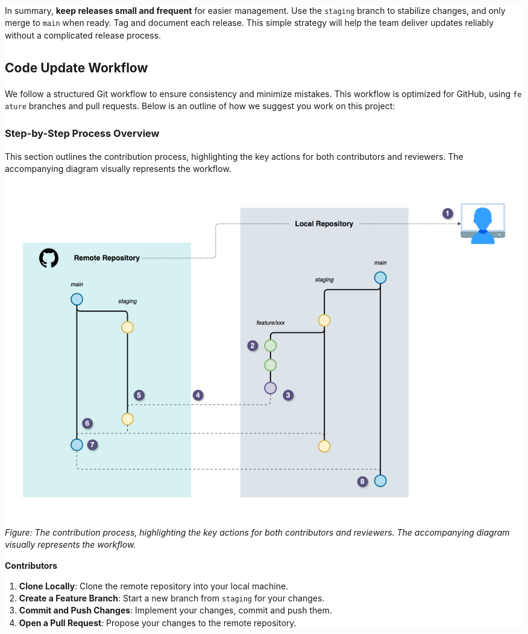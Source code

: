 In summary, **keep releases small and frequent** for easier management. Use the `staging` branch to stabilize changes, and only merge to `main` when ready. Tag and document each release. This simple strategy will help the team deliver updates reliably without a complicated release process.

## Code Update Workflow <a id="code-update-workflow"></a>

We follow a structured Git workflow to ensure consistency and minimize mistakes. This workflow is optimized for GitHub, using `feature` branches and pull requests. Below is an outline of how we suggest you work on this project:

### Step-by-Step Process Overview <a id="step-by-step-process-overview"></a>

This section outlines the contribution process, highlighting the key actions for both contributors and reviewers. The accompanying diagram visually represents the workflow.

![Contributing Workflow](./media/workflow.png)

_Figure: The contribution process, highlighting the key actions for both contributors and reviewers. The accompanying diagram visually represents the workflow._

**Contributors**

1. **Clone Locally**: Clone the remote repository into your local machine.
2. **Create a Feature Branch**: Start a new branch from `staging` for your changes.
3. **Commit and Push Changes**: Implement your changes, commit and push them.
4. **Open a Pull Request**: Propose your changes to the remote repository.
